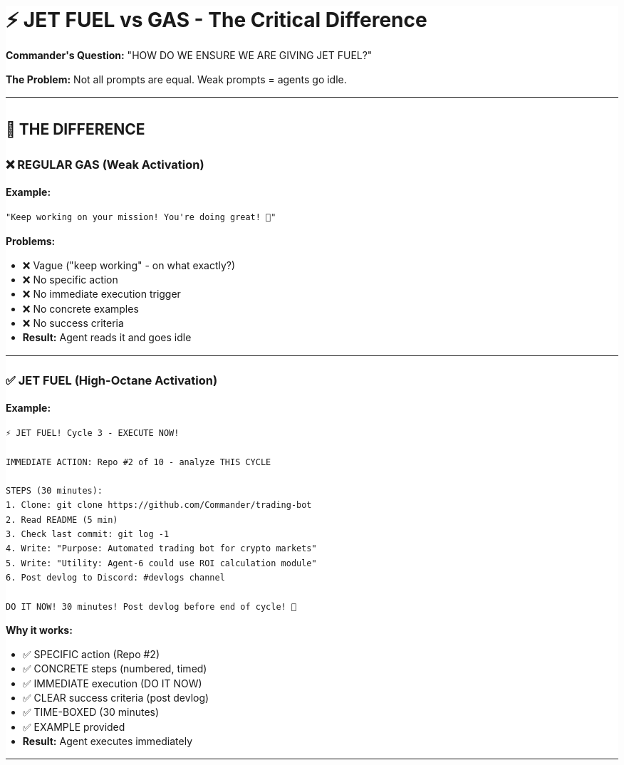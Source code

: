 # ⚡ JET FUEL vs GAS - The Critical Difference

**Commander's Question:** "HOW DO WE ENSURE WE ARE GIVING JET FUEL?"

**The Problem:** Not all prompts are equal. Weak prompts = agents go idle.

---

## 🚨 **THE DIFFERENCE**

### **❌ REGULAR GAS (Weak Activation)**

**Example:**
```
"Keep working on your mission! You're doing great! 🎉"
```

**Problems:**
- ❌ Vague ("keep working" - on what exactly?)
- ❌ No specific action
- ❌ No immediate execution trigger
- ❌ No concrete examples
- ❌ No success criteria
- **Result:** Agent reads it and goes idle

---

### **✅ JET FUEL (High-Octane Activation)**

**Example:**
```
⚡ JET FUEL! Cycle 3 - EXECUTE NOW!

IMMEDIATE ACTION: Repo #2 of 10 - analyze THIS CYCLE

STEPS (30 minutes):
1. Clone: git clone https://github.com/Commander/trading-bot
2. Read README (5 min)
3. Check last commit: git log -1
4. Write: "Purpose: Automated trading bot for crypto markets"
5. Write: "Utility: Agent-6 could use ROI calculation module"
6. Post devlog to Discord: #devlogs channel

DO IT NOW! 30 minutes! Post devlog before end of cycle! 🚀
```

**Why it works:**
- ✅ SPECIFIC action (Repo #2)
- ✅ CONCRETE steps (numbered, timed)
- ✅ IMMEDIATE execution (DO IT NOW)
- ✅ CLEAR success criteria (post devlog)
- ✅ TIME-BOXED (30 minutes)
- ✅ EXAMPLE provided
- **Result:** Agent executes immediately

---